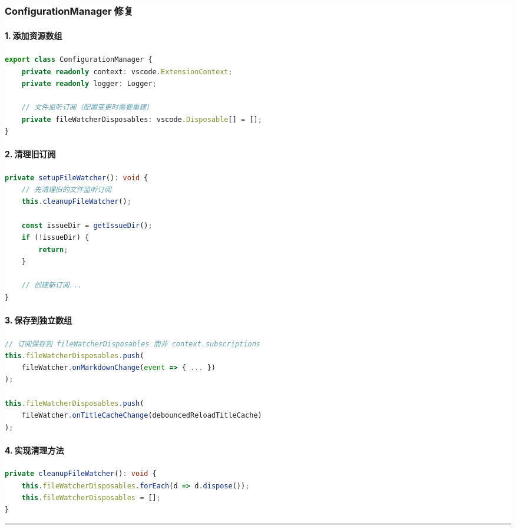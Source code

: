 
### ConfigurationManager 修复

#### 1. 添加资源数组

```typescript
export class ConfigurationManager {
    private readonly context: vscode.ExtensionContext;
    private readonly logger: Logger;
    
    // 文件监听订阅（配置变更时需要重建）
    private fileWatcherDisposables: vscode.Disposable[] = [];
}
```

#### 2. 清理旧订阅

```typescript
private setupFileWatcher(): void {
    // 先清理旧的文件监听订阅
    this.cleanupFileWatcher();
    
    const issueDir = getIssueDir();
    if (!issueDir) {
        return;
    }
    
    // 创建新订阅...
}
```

#### 3. 保存到独立数组

```typescript
// 订阅保存到 fileWatcherDisposables 而非 context.subscriptions
this.fileWatcherDisposables.push(
    fileWatcher.onMarkdownChange(event => { ... })
);

this.fileWatcherDisposables.push(
    fileWatcher.onTitleCacheChange(debouncedReloadTitleCache)
);
```

#### 4. 实现清理方法

```typescript
private cleanupFileWatcher(): void {
    this.fileWatcherDisposables.forEach(d => d.dispose());
    this.fileWatcherDisposables = [];
}
```

---
